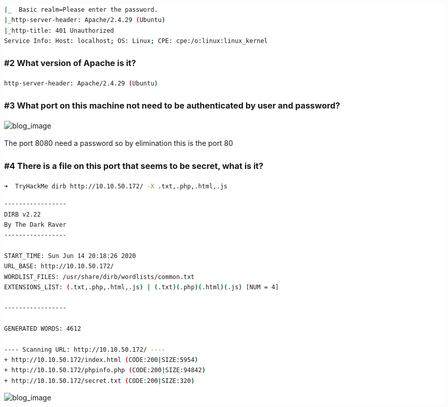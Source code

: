 ```bash
|_  Basic realm=Please enter the password.
|_http-server-header: Apache/2.4.29 (Ubuntu)
|_http-title: 401 Unauthorized
Service Info: Host: localhost; OS: Linux; CPE: cpe:/o:linux:linux_kernel
```

### #2 What version of Apache is it?

```bash
http-server-header: Apache/2.4.29 (Ubuntu)
```

### #3 What port on this machine not need to be authenticated by user and password?

<div className="Image__Medium">
  <img src="https://imgur.com/4oZrYi8.png" alt="blog_image" />
</div>

The port 8080 need a password so by elimination this is the port 80

### #4 There is a file on this port that seems to be secret, what is it?

```bash
➜  TryHackMe dirb http://10.10.50.172/ -X .txt,.php,.html,.js
```

```bash
-----------------
DIRB v2.22
By The Dark Raver
-----------------

START_TIME: Sun Jun 14 20:18:26 2020
URL_BASE: http://10.10.50.172/
WORDLIST_FILES: /usr/share/dirb/wordlists/common.txt
EXTENSIONS_LIST: (.txt,.php,.html,.js) | (.txt)(.php)(.html)(.js) [NUM = 4]

-----------------

GENERATED WORDS: 4612

---- Scanning URL: http://10.10.50.172/ ----
+ http://10.10.50.172/index.html (CODE:200|SIZE:5954)
+ http://10.10.50.172/phpinfo.php (CODE:200|SIZE:94842)
+ http://10.10.50.172/secret.txt (CODE:200|SIZE:320)
```

<div className="Image__Medium">
  <img src="https://imgur.com/GqDcIUg.png" alt="blog_image" />
</div>
